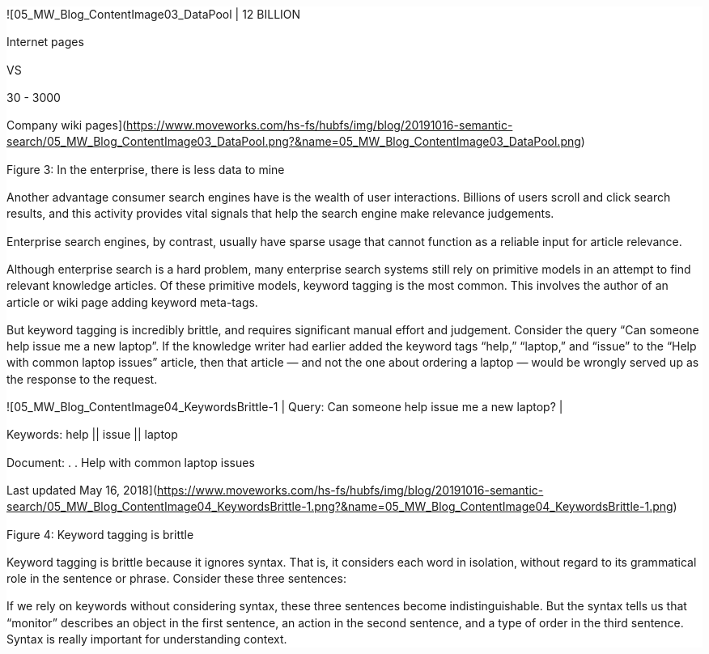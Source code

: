 
![05_MW_Blog_ContentImage03_DataPool | 12 BILLION

Internet pages

VS

30 - 3000

Company wiki pages](https://www.moveworks.com/hs-fs/hubfs/img/blog/20191016-semantic-search/05_MW_Blog_ContentImage03_DataPool.png?&name=05_MW_Blog_ContentImage03_DataPool.png)

Figure 3: In the enterprise, there is less data to mine

Another advantage consumer search engines have is the wealth of user interactions. Billions of users scroll and click search results, and this activity provides vital signals that help the search engine make relevance judgements.

Enterprise search engines, by contrast, usually have sparse usage that cannot function as a reliable input for article relevance.

Although enterprise search is a hard problem, many enterprise search systems still rely on primitive models in an attempt to find relevant knowledge articles. Of these primitive models, keyword tagging is the most common. This involves the author of an article or wiki page adding keyword meta-tags.

But keyword tagging is incredibly brittle, and requires significant manual effort and judgement. Consider the query “Can someone help issue me a new laptop”. If the knowledge writer had earlier added the keyword tags “help,” “laptop,” and “issue” to the “Help with common laptop issues” article, then that article — and not the one about ordering a laptop — would be wrongly served up as the response to the request.



![05_MW_Blog_ContentImage04_KeywordsBrittle-1 | Query: Can someone help issue me a new laptop? |

 

Keywords: help || issue || laptop

 

 

 

 

 

 

 

Document: . .
Help with common laptop issues

Last updated May 16, 2018](https://www.moveworks.com/hs-fs/hubfs/img/blog/20191016-semantic-search/05_MW_Blog_ContentImage04_KeywordsBrittle-1.png?&name=05_MW_Blog_ContentImage04_KeywordsBrittle-1.png)

Figure 4: Keyword tagging is brittle

Keyword tagging is brittle because it ignores syntax. That is, it considers each word in isolation, without regard to its grammatical role in the sentence or phrase. Consider these three sentences:

If we rely on keywords without considering syntax, these three sentences become indistinguishable. But the syntax tells us that “monitor” describes an object in the first sentence, an action in the second sentence, and a type of order in the third sentence. Syntax is really important for understanding context.
